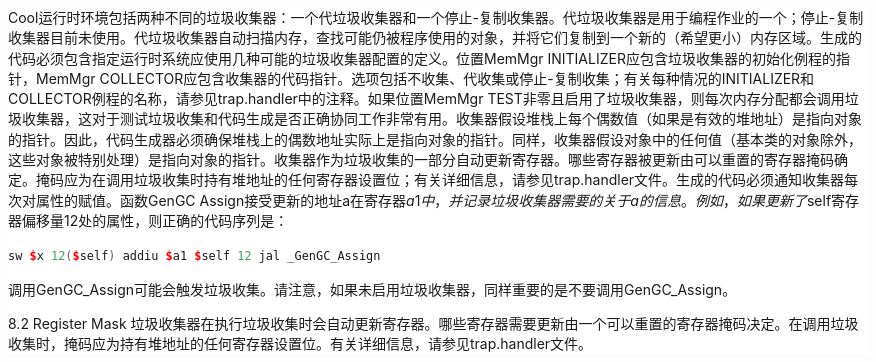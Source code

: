 Cool运行时环境包括两种不同的垃圾收集器：一个代垃圾收集器和一个停止-复制收集器。代垃圾收集器是用于编程作业的一个；停止-复制收集器目前未使用。代垃圾收集器自动扫描内存，查找可能仍被程序使用的对象，并将它们复制到一个新的（希望更小）内存区域。生成的代码必须包含指定运行时系统应使用几种可能的垃圾收集器配置的定义。位置MemMgr INITIALIZER应包含垃圾收集器的初始化例程的指针，MemMgr COLLECTOR应包含收集器的代码指针。选项包括不收集、代收集或停止-复制收集；有关每种情况的INITIALIZER和COLLECTOR例程的名称，请参见trap.handler中的注释。如果位置MemMgr TEST非零且启用了垃圾收集器，则每次内存分配都会调用垃圾收集器，这对于测试垃圾收集和代码生成是否正确协同工作非常有用。收集器假设堆栈上每个偶数值（如果是有效的堆地址）是指向对象的指针。因此，代码生成器必须确保堆栈上的偶数地址实际上是指向对象的指针。同样，收集器假设对象中的任何值（基本类的对象除外，这些对象被特别处理）是指向对象的指针。收集器作为垃圾收集的一部分自动更新寄存器。哪些寄存器被更新由可以重置的寄存器掩码确定。掩码应为在调用垃圾收集时持有堆地址的任何寄存器设置位；有关详细信息，请参见trap.handler文件。生成的代码必须通知收集器每次对属性的赋值。函数GenGC Assign接受更新的地址a在寄存器$a1中，并记录垃圾收集器需要的关于a的信息。例如，如果更新了$self寄存器偏移量12处的属性，则正确的代码序列是：

```c++
sw $x 12($self) addiu $a1 $self 12 jal _GenGC_Assign
```

调用GenGC_Assign可能会触发垃圾收集。请注意，如果未启用垃圾收集器，同样重要的是不要调用GenGC_Assign。

8.2 Register Mask
垃圾收集器在执行垃圾收集时会自动更新寄存器。哪些寄存器需要更新由一个可以重置的寄存器掩码决定。在调用垃圾收集时，掩码应为持有堆地址的任何寄存器设置位。有关详细信息，请参见trap.handler文件。